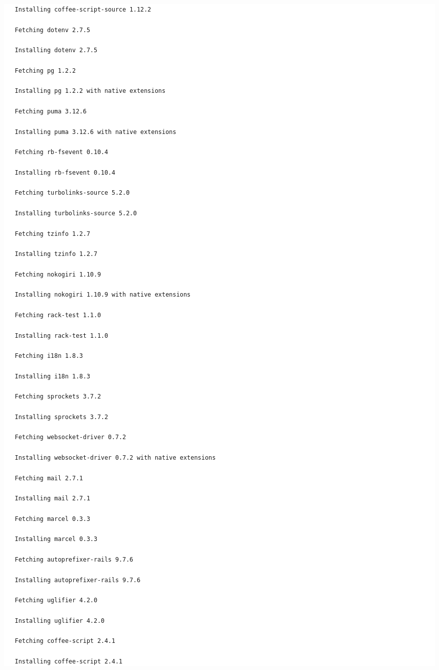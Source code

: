        Installing coffee-script-source 1.12.2

       Fetching dotenv 2.7.5

       Installing dotenv 2.7.5

       Fetching pg 1.2.2

       Installing pg 1.2.2 with native extensions

       Fetching puma 3.12.6

       Installing puma 3.12.6 with native extensions

       Fetching rb-fsevent 0.10.4

       Installing rb-fsevent 0.10.4

       Fetching turbolinks-source 5.2.0

       Installing turbolinks-source 5.2.0

       Fetching tzinfo 1.2.7

       Installing tzinfo 1.2.7

       Fetching nokogiri 1.10.9

       Installing nokogiri 1.10.9 with native extensions

       Fetching rack-test 1.1.0

       Installing rack-test 1.1.0

       Fetching i18n 1.8.3

       Installing i18n 1.8.3

       Fetching sprockets 3.7.2

       Installing sprockets 3.7.2

       Fetching websocket-driver 0.7.2

       Installing websocket-driver 0.7.2 with native extensions

       Fetching mail 2.7.1

       Installing mail 2.7.1

       Fetching marcel 0.3.3

       Installing marcel 0.3.3

       Fetching autoprefixer-rails 9.7.6

       Installing autoprefixer-rails 9.7.6

       Fetching uglifier 4.2.0

       Installing uglifier 4.2.0

       Fetching coffee-script 2.4.1

       Installing coffee-script 2.4.1
